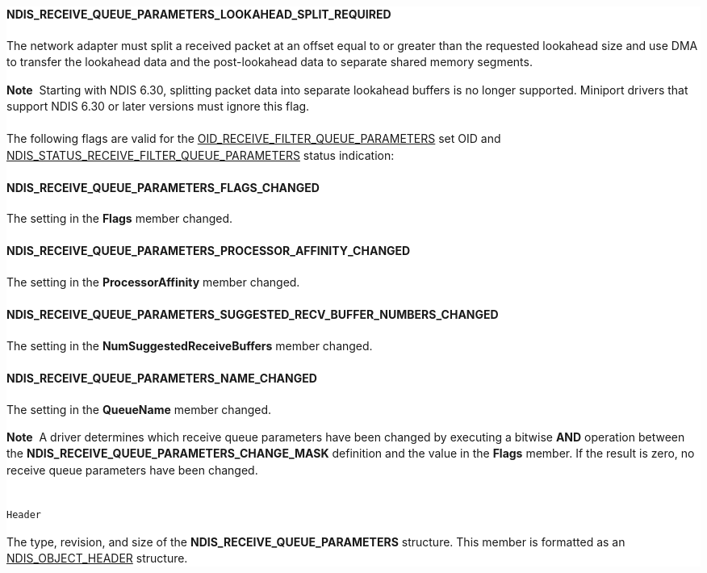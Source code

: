 

#### NDIS_RECEIVE_QUEUE_PARAMETERS_LOOKAHEAD_SPLIT_REQUIRED

The network adapter must split a received packet at an offset equal to or greater than the
       requested lookahead size and use DMA to transfer the lookahead data and the post-lookahead data to
       separate shared memory segments.

<div class="alert"><b>Note</b>  Starting with NDIS 6.30, splitting packet data into separate lookahead buffers is no longer supported. Miniport drivers that support NDIS 6.30 or later versions must ignore this flag.</div>
<div> </div>
The following flags are valid for the 
     <a href="https://docs.microsoft.com/en-us/windows-hardware/drivers/network/oid-receive-filter-queue-parameters">
     OID_RECEIVE_FILTER_QUEUE_PARAMETERS</a> set OID and <a href="https://msdn.microsoft.com/library/windows/hardware/hh439820">NDIS_STATUS_RECEIVE_FILTER_QUEUE_PARAMETERS</a> status indication:





#### NDIS_RECEIVE_QUEUE_PARAMETERS_FLAGS_CHANGED

The setting in the 
       <b>Flags</b> member changed.



#### NDIS_RECEIVE_QUEUE_PARAMETERS_PROCESSOR_AFFINITY_CHANGED

The setting in the 
       <b>ProcessorAffinity</b> member changed.



#### NDIS_RECEIVE_QUEUE_PARAMETERS_SUGGESTED_RECV_BUFFER_NUMBERS_CHANGED

The setting in the 
       <b>NumSuggestedReceiveBuffers</b> member changed.



#### NDIS_RECEIVE_QUEUE_PARAMETERS_NAME_CHANGED

The setting in the 
       <b>QueueName</b> member changed.

<div class="alert"><b>Note</b>  A driver determines which receive queue parameters have been changed by executing a bitwise <b>AND</b> operation between the <b>NDIS_RECEIVE_QUEUE_PARAMETERS_CHANGE_MASK</b> definition and the value in the <b>Flags</b> member. If the result is zero, no receive queue parameters have been changed.</div>
<div> </div>

`Header`

The type, revision, and size of the <b>NDIS_RECEIVE_QUEUE_PARAMETERS</b> structure. This member is formatted as an <a href="..\ntddndis\ns-ntddndis-_ndis_object_header.md">NDIS_OBJECT_HEADER</a> structure.
